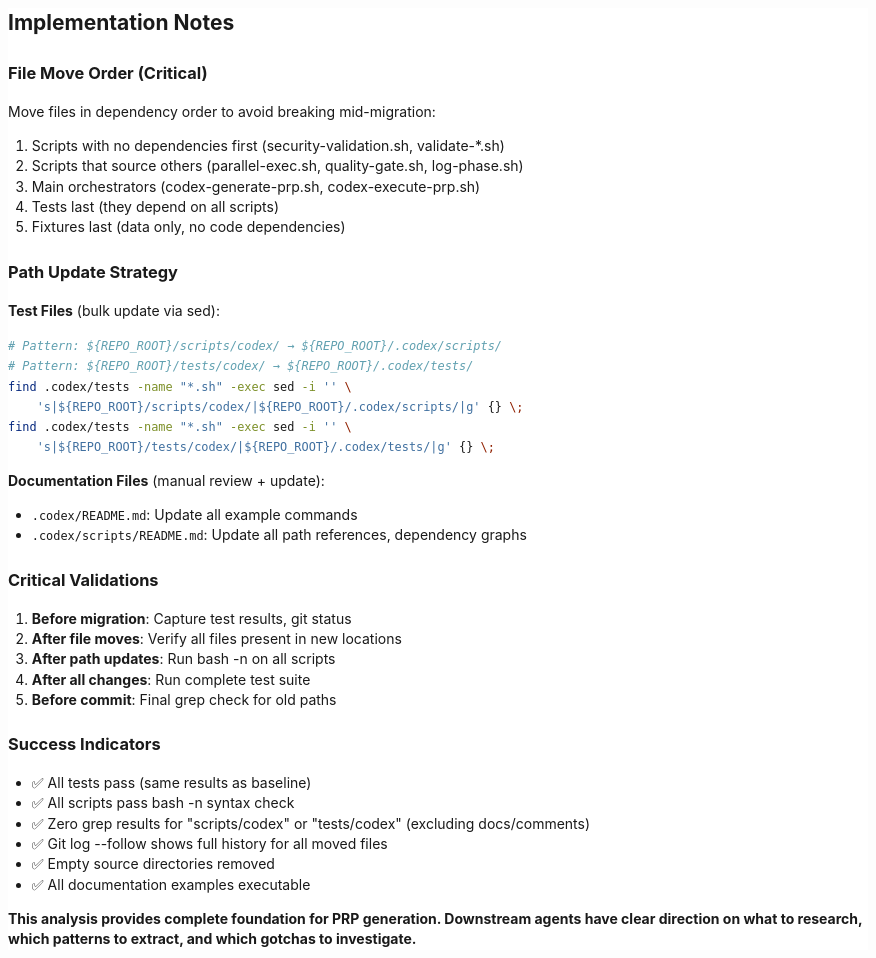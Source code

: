 
## Implementation Notes

### File Move Order (Critical)
Move files in dependency order to avoid breaking mid-migration:
1. Scripts with no dependencies first (security-validation.sh, validate-*.sh)
2. Scripts that source others (parallel-exec.sh, quality-gate.sh, log-phase.sh)
3. Main orchestrators (codex-generate-prp.sh, codex-execute-prp.sh)
4. Tests last (they depend on all scripts)
5. Fixtures last (data only, no code dependencies)

### Path Update Strategy
**Test Files** (bulk update via sed):
```bash
# Pattern: ${REPO_ROOT}/scripts/codex/ → ${REPO_ROOT}/.codex/scripts/
# Pattern: ${REPO_ROOT}/tests/codex/ → ${REPO_ROOT}/.codex/tests/
find .codex/tests -name "*.sh" -exec sed -i '' \
    's|${REPO_ROOT}/scripts/codex/|${REPO_ROOT}/.codex/scripts/|g' {} \;
find .codex/tests -name "*.sh" -exec sed -i '' \
    's|${REPO_ROOT}/tests/codex/|${REPO_ROOT}/.codex/tests/|g' {} \;
```

**Documentation Files** (manual review + update):
- `.codex/README.md`: Update all example commands
- `.codex/scripts/README.md`: Update all path references, dependency graphs

### Critical Validations
1. **Before migration**: Capture test results, git status
2. **After file moves**: Verify all files present in new locations
3. **After path updates**: Run bash -n on all scripts
4. **After all changes**: Run complete test suite
5. **Before commit**: Final grep check for old paths

### Success Indicators
- ✅ All tests pass (same results as baseline)
- ✅ All scripts pass bash -n syntax check
- ✅ Zero grep results for "scripts/codex" or "tests/codex" (excluding docs/comments)
- ✅ Git log --follow shows full history for all moved files
- ✅ Empty source directories removed
- ✅ All documentation examples executable

**This analysis provides complete foundation for PRP generation. Downstream agents have clear direction on what to research, which patterns to extract, and which gotchas to investigate.**
